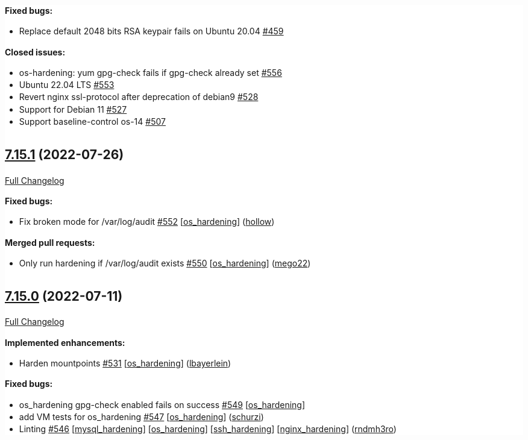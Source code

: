 **Fixed bugs:**

- Replace default 2048 bits RSA keypair fails on Ubuntu 20.04 [#459](https://github.com/dev-sec/ansible-collection-hardening/issues/459)

**Closed issues:**

- os-hardening: yum gpg-check fails if gpg-check already set [#556](https://github.com/dev-sec/ansible-collection-hardening/issues/556)
- Ubuntu 22.04 LTS [#553](https://github.com/dev-sec/ansible-collection-hardening/issues/553)
- Revert nginx ssl-protocol after deprecation of debian9 [#528](https://github.com/dev-sec/ansible-collection-hardening/issues/528)
- Support for Debian 11 [#527](https://github.com/dev-sec/ansible-collection-hardening/issues/527)
- Support baseline-control os-14 [#507](https://github.com/dev-sec/ansible-collection-hardening/issues/507)

## [7.15.1](https://github.com/dev-sec/ansible-collection-hardening/tree/7.15.1) (2022-07-26)

[Full Changelog](https://github.com/dev-sec/ansible-collection-hardening/compare/7.15.0...7.15.1)

**Fixed bugs:**

- Fix broken mode for /var/log/audit [#552](https://github.com/dev-sec/ansible-collection-hardening/pull/552) \[[os_hardening](https://github.com/dev-sec/ansible-collection-hardening/labels/os_hardening)\] ([hollow](https://github.com/hollow))

**Merged pull requests:**

- Only run hardening if /var/log/audit exists [#550](https://github.com/dev-sec/ansible-collection-hardening/pull/550) \[[os_hardening](https://github.com/dev-sec/ansible-collection-hardening/labels/os_hardening)\] ([mego22](https://github.com/mego22))

## [7.15.0](https://github.com/dev-sec/ansible-collection-hardening/tree/7.15.0) (2022-07-11)

[Full Changelog](https://github.com/dev-sec/ansible-collection-hardening/compare/7.14.3...7.15.0)

**Implemented enhancements:**

- Harden mountpoints [#531](https://github.com/dev-sec/ansible-collection-hardening/pull/531) \[[os_hardening](https://github.com/dev-sec/ansible-collection-hardening/labels/os_hardening)\] ([lbayerlein](https://github.com/lbayerlein))

**Fixed bugs:**

- os_hardening gpg-check enabled fails on success [#549](https://github.com/dev-sec/ansible-collection-hardening/issues/549) \[[os_hardening](https://github.com/dev-sec/ansible-collection-hardening/labels/os_hardening)\]
- add VM tests for os_hardening  [#547](https://github.com/dev-sec/ansible-collection-hardening/pull/547) \[[os_hardening](https://github.com/dev-sec/ansible-collection-hardening/labels/os_hardening)\] ([schurzi](https://github.com/schurzi))
- Linting [#546](https://github.com/dev-sec/ansible-collection-hardening/pull/546) \[[mysql_hardening](https://github.com/dev-sec/ansible-collection-hardening/labels/mysql_hardening)\] \[[os_hardening](https://github.com/dev-sec/ansible-collection-hardening/labels/os_hardening)\] \[[ssh_hardening](https://github.com/dev-sec/ansible-collection-hardening/labels/ssh_hardening)\] \[[nginx_hardening](https://github.com/dev-sec/ansible-collection-hardening/labels/nginx_hardening)\] ([rndmh3ro](https://github.com/rndmh3ro))
